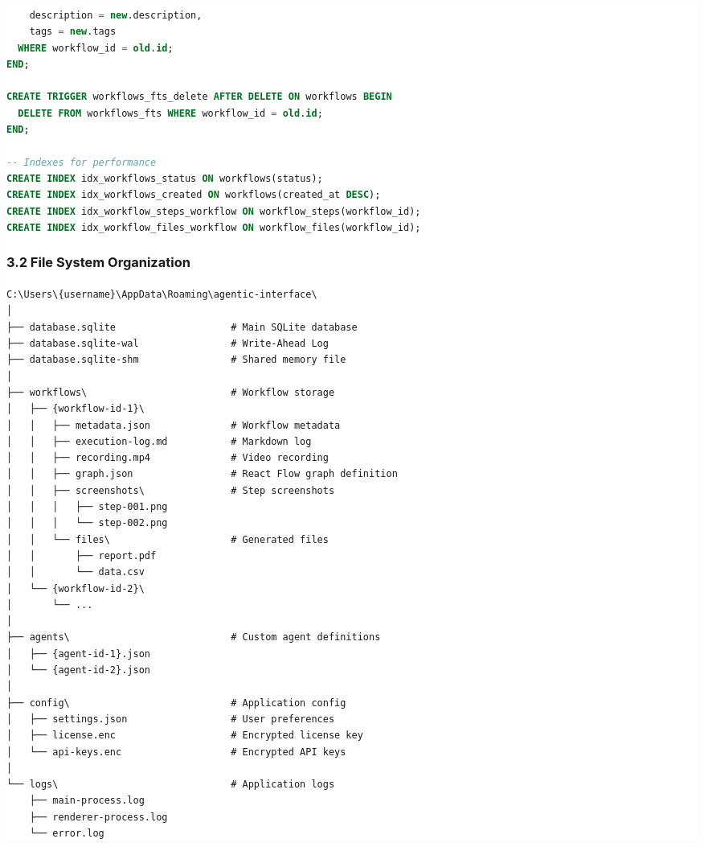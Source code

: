 ```sql
    description = new.description,
    tags = new.tags
  WHERE workflow_id = old.id;
END;

CREATE TRIGGER workflows_fts_delete AFTER DELETE ON workflows BEGIN
  DELETE FROM workflows_fts WHERE workflow_id = old.id;
END;

-- Indexes for performance
CREATE INDEX idx_workflows_status ON workflows(status);
CREATE INDEX idx_workflows_created ON workflows(created_at DESC);
CREATE INDEX idx_workflow_steps_workflow ON workflow_steps(workflow_id);
CREATE INDEX idx_workflow_files_workflow ON workflow_files(workflow_id);
```

### 3.2 File System Organization

```
C:\Users\{username}\AppData\Roaming\agentic-interface\
│
├── database.sqlite                    # Main SQLite database
├── database.sqlite-wal                # Write-Ahead Log
├── database.sqlite-shm                # Shared memory file
│
├── workflows\                         # Workflow storage
│   ├── {workflow-id-1}\
│   │   ├── metadata.json              # Workflow metadata
│   │   ├── execution-log.md           # Markdown log
│   │   ├── recording.mp4              # Video recording
│   │   ├── graph.json                 # React Flow graph definition
│   │   ├── screenshots\               # Step screenshots
│   │   │   ├── step-001.png
│   │   │   └── step-002.png
│   │   └── files\                     # Generated files
│   │       ├── report.pdf
│   │       └── data.csv
│   └── {workflow-id-2}\
│       └── ...
│
├── agents\                            # Custom agent definitions
│   ├── {agent-id-1}.json
│   └── {agent-id-2}.json
│
├── config\                            # Application config
│   ├── settings.json                  # User preferences
│   ├── license.enc                    # Encrypted license key
│   └── api-keys.enc                   # Encrypted API keys
│
└── logs\                              # Application logs
    ├── main-process.log
    ├── renderer-process.log
    └── error.log
```
